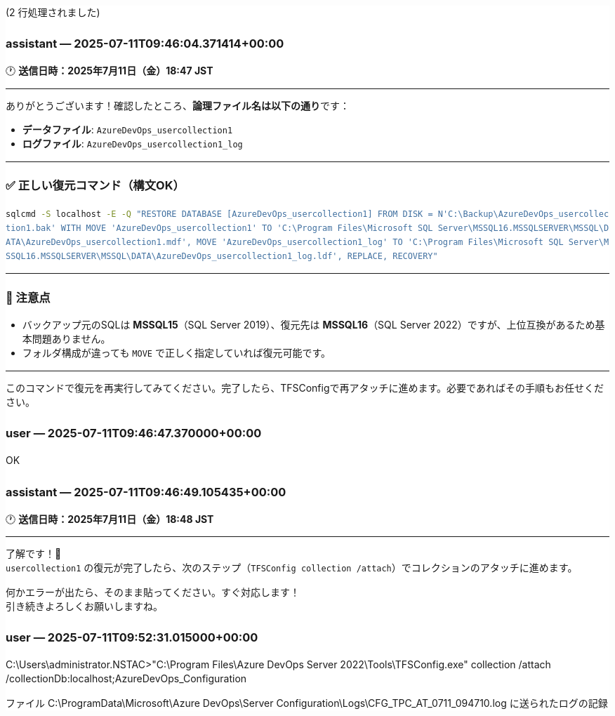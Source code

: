 

(2 行処理されました)
### assistant — 2025-07-11T09:46:04.371414+00:00

🕐 **送信日時：2025年7月11日（金）18:47 JST**

---

ありがとうございます！確認したところ、**論理ファイル名は以下の通り**です：

- **データファイル**: `AzureDevOps_usercollection1`  
- **ログファイル**: `AzureDevOps_usercollection1_log`  

---
### ✅ 正しい復元コマンド（構文OK）

```cmd
sqlcmd -S localhost -E -Q "RESTORE DATABASE [AzureDevOps_usercollection1] FROM DISK = N'C:\Backup\AzureDevOps_usercollection1.bak' WITH MOVE 'AzureDevOps_usercollection1' TO 'C:\Program Files\Microsoft SQL Server\MSSQL16.MSSQLSERVER\MSSQL\DATA\AzureDevOps_usercollection1.mdf', MOVE 'AzureDevOps_usercollection1_log' TO 'C:\Program Files\Microsoft SQL Server\MSSQL16.MSSQLSERVER\MSSQL\DATA\AzureDevOps_usercollection1_log.ldf', REPLACE, RECOVERY"
```

---
### 🔧 注意点

- バックアップ元のSQLは **MSSQL15**（SQL Server 2019）、復元先は **MSSQL16**（SQL Server 2022）ですが、上位互換があるため基本問題ありません。
- フォルダ構成が違っても `MOVE` で正しく指定していれば復元可能です。

---

このコマンドで復元を再実行してみてください。完了したら、TFSConfigで再アタッチに進めます。必要であればその手順もお任せください。
### user — 2025-07-11T09:46:47.370000+00:00

OK
### assistant — 2025-07-11T09:46:49.105435+00:00

🕐 **送信日時：2025年7月11日（金）18:48 JST**

---

了解です！🎯  
`usercollection1` の復元が完了したら、次のステップ（`TFSConfig collection /attach`）でコレクションのアタッチに進めます。

何かエラーが出たら、そのまま貼ってください。すぐ対応します！  
引き続きよろしくお願いしますね。
### user — 2025-07-11T09:52:31.015000+00:00

C:\Users\administrator.NSTAC>"C:\Program Files\Azure DevOps Server 2022\Tools\TFSConfig.exe" collection /attach /collectionDb:localhost;AzureDevOps_Configuration

ファイル C:\ProgramData\Microsoft\Azure DevOps\Server Configuration\Logs\CFG_TPC_AT_0711_094710.log に送られたログの記録
